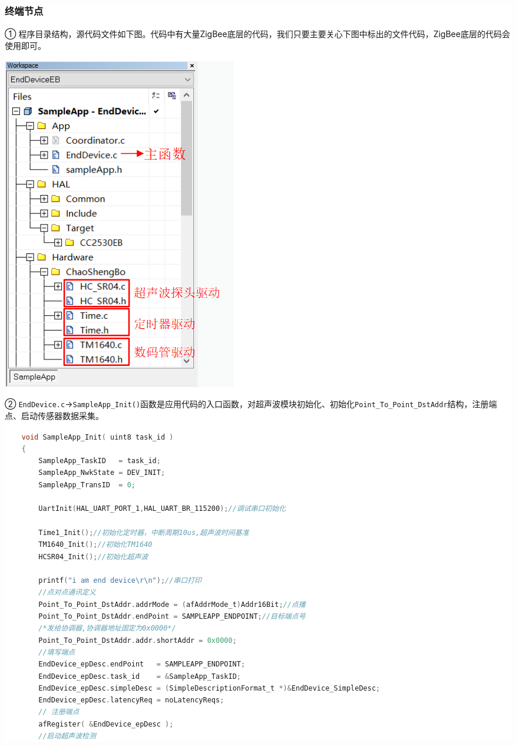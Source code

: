 
### 终端节点

① 程序目录结构，源代码文件如下图。代码中有大量ZigBee底层的代码，我们只要主要关心下图中标出的文件代码，ZigBee底层的代码会使用即可。

![代码目录结构](/assets/CC2530_OneNET/25.jpg)

② `EndDevice.c`->`SampleApp_Init()`函数是应用代码的入口函数，对超声波模块初始化、初始化`Point_To_Point_DstAddr`结构，注册端点、启动传感器数据采集。

```c
    void SampleApp_Init( uint8 task_id )
    {
        SampleApp_TaskID   = task_id;
        SampleApp_NwkState = DEV_INIT;
        SampleApp_TransID  = 0; 
            
        UartInit(HAL_UART_PORT_1,HAL_UART_BR_115200);//调试串口初始化
            
        Time1_Init();//初始化定时器，中断周期10us,超声波时间基准
        TM1640_Init();//初始化TM1640     
        HCSR04_Init();//初始化超声波	
            
        printf("i am end device\r\n");//串口打印
        //点对点通讯定义
        Point_To_Point_DstAddr.addrMode = (afAddrMode_t)Addr16Bit;//点播
        Point_To_Point_DstAddr.endPoint = SAMPLEAPP_ENDPOINT;//目标端点号
        /*发给协调器,协调器地址固定为0x0000*/
        Point_To_Point_DstAddr.addr.shortAddr = 0x0000;
        //填写端点
        EndDevice_epDesc.endPoint   = SAMPLEAPP_ENDPOINT;
        EndDevice_epDesc.task_id    = &SampleApp_TaskID;
        EndDevice_epDesc.simpleDesc = (SimpleDescriptionFormat_t *)&EndDevice_SimpleDesc;
        EndDevice_epDesc.latencyReq = noLatencyReqs;
        // 注册端点
        afRegister( &EndDevice_epDesc );
        //启动超声波检测
```